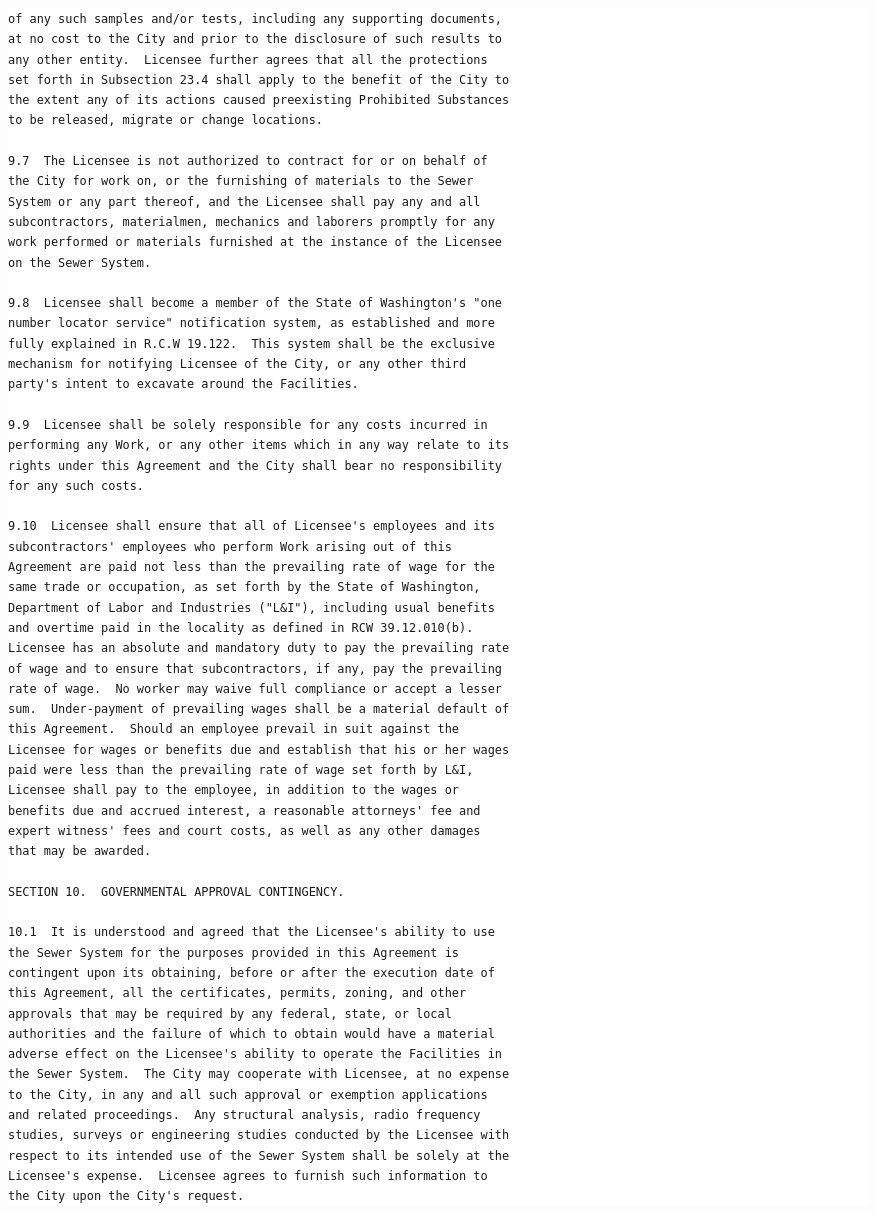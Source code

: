     of any such samples and/or tests, including any supporting documents,  
    at no cost to the City and prior to the disclosure of such results to  
    any other entity.  Licensee further agrees that all the protections  
    set forth in Subsection 23.4 shall apply to the benefit of the City to  
    the extent any of its actions caused preexisting Prohibited Substances  
    to be released, migrate or change locations.  
  
    9.7  The Licensee is not authorized to contract for or on behalf of  
    the City for work on, or the furnishing of materials to the Sewer  
    System or any part thereof, and the Licensee shall pay any and all  
    subcontractors, materialmen, mechanics and laborers promptly for any  
    work performed or materials furnished at the instance of the Licensee  
    on the Sewer System.  
  
    9.8  Licensee shall become a member of the State of Washington's "one  
    number locator service" notification system, as established and more  
    fully explained in R.C.W 19.122.  This system shall be the exclusive  
    mechanism for notifying Licensee of the City, or any other third  
    party's intent to excavate around the Facilities.  
  
    9.9  Licensee shall be solely responsible for any costs incurred in  
    performing any Work, or any other items which in any way relate to its  
    rights under this Agreement and the City shall bear no responsibility  
    for any such costs.  
  
    9.10  Licensee shall ensure that all of Licensee's employees and its  
    subcontractors' employees who perform Work arising out of this  
    Agreement are paid not less than the prevailing rate of wage for the  
    same trade or occupation, as set forth by the State of Washington,  
    Department of Labor and Industries ("L&I"), including usual benefits  
    and overtime paid in the locality as defined in RCW 39.12.010(b).  
    Licensee has an absolute and mandatory duty to pay the prevailing rate  
    of wage and to ensure that subcontractors, if any, pay the prevailing  
    rate of wage.  No worker may waive full compliance or accept a lesser  
    sum.  Under-payment of prevailing wages shall be a material default of  
    this Agreement.  Should an employee prevail in suit against the  
    Licensee for wages or benefits due and establish that his or her wages  
    paid were less than the prevailing rate of wage set forth by L&I,  
    Licensee shall pay to the employee, in addition to the wages or  
    benefits due and accrued interest, a reasonable attorneys' fee and  
    expert witness' fees and court costs, as well as any other damages  
    that may be awarded.  
  
    SECTION 10.  GOVERNMENTAL APPROVAL CONTINGENCY.  
  
    10.1  It is understood and agreed that the Licensee's ability to use  
    the Sewer System for the purposes provided in this Agreement is  
    contingent upon its obtaining, before or after the execution date of  
    this Agreement, all the certificates, permits, zoning, and other  
    approvals that may be required by any federal, state, or local  
    authorities and the failure of which to obtain would have a material  
    adverse effect on the Licensee's ability to operate the Facilities in  
    the Sewer System.  The City may cooperate with Licensee, at no expense  
    to the City, in any and all such approval or exemption applications  
    and related proceedings.  Any structural analysis, radio frequency  
    studies, surveys or engineering studies conducted by the Licensee with  
    respect to its intended use of the Sewer System shall be solely at the  
    Licensee's expense.  Licensee agrees to furnish such information to  
    the City upon the City's request.  
  